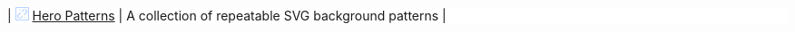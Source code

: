 | <img src="image/others.svg" width="15" height="15" alt="Hero Patterns" /> [Hero Patterns](http://www.heropatterns.com/)                                                            | A collection of repeatable SVG background patterns                 |